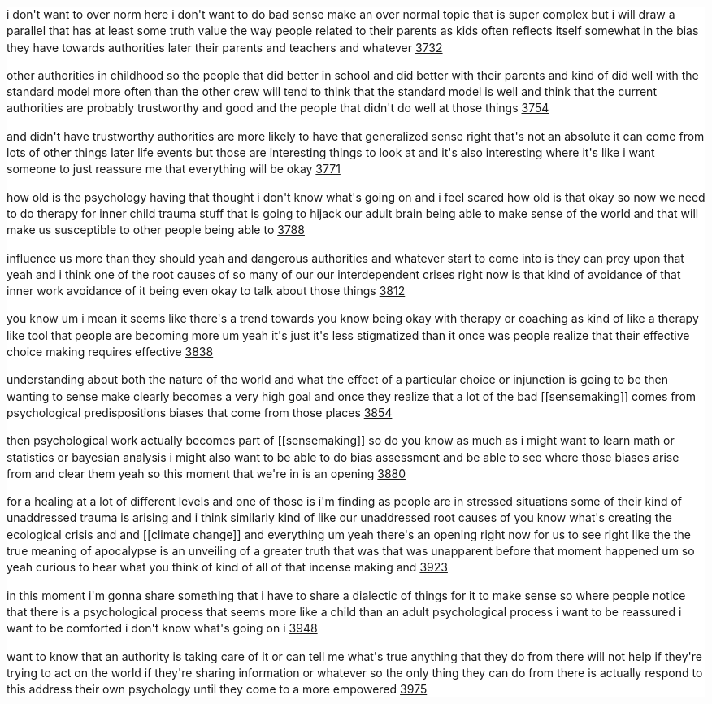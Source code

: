 i don't want to over norm here i don't want to do bad sense make an over normal topic that is super complex but i will draw a parallel that has at least some truth value the way people related to their parents as kids often reflects itself somewhat in the bias they have towards authorities later their parents and teachers and whatever [3732](https://www.youtube.com/watch?v=BWfwZvfaoYA&t=3732.4s)

other authorities in childhood so the people that did better in school and did better with their parents and kind of did well with the standard model more often than the other crew will tend to think that the standard model is well and think that the current authorities are probably trustworthy and good and the people that didn't do well at those things [3754](https://www.youtube.com/watch?v=BWfwZvfaoYA&t=3754.72s)

and didn't have trustworthy authorities are more likely to have that generalized sense right that's not an absolute it can come from lots of other things later life events but those are interesting things to look at and it's also interesting where it's like i want someone to just reassure me that everything will be okay [3771](https://www.youtube.com/watch?v=BWfwZvfaoYA&t=3771.68s)

how old is the psychology having that thought i don't know what's going on and i feel scared how old is that okay so now we need to do therapy for inner child trauma stuff that is going to hijack our adult brain being able to make sense of the world and that will make us susceptible to other people being able to [3788](https://www.youtube.com/watch?v=BWfwZvfaoYA&t=3788.559s)

influence us more than they should yeah and dangerous authorities and whatever start to come into is they can prey upon that yeah and i think one of the root causes of so many of our our interdependent crises right now is that kind of avoidance of that inner work avoidance of it being even okay to talk about those things [3812](https://www.youtube.com/watch?v=BWfwZvfaoYA&t=3812.319s)

you know um i mean it seems like there's a trend towards you know being okay with therapy or coaching as kind of like a therapy like tool that people are becoming more um yeah it's just it's less stigmatized than it once was people realize that their effective choice making requires effective [3838](https://www.youtube.com/watch?v=BWfwZvfaoYA&t=3838.0s)

understanding about both the nature of the world and what the effect of a particular choice or injunction is going to be then wanting to sense make clearly becomes a very high goal and once they realize that a lot of the bad [[sensemaking]] comes from psychological predispositions biases that come from those places [3854](https://www.youtube.com/watch?v=BWfwZvfaoYA&t=3854.64s)

then psychological work actually becomes part of [[sensemaking]] so do you know as much as i might want to learn math or statistics or bayesian analysis i might also want to be able to do bias assessment and be able to see where those biases arise from and clear them yeah so this moment that we're in is an opening [3880](https://www.youtube.com/watch?v=BWfwZvfaoYA&t=3880.799s)

for a healing at a lot of different levels and one of those is i'm finding as people are in stressed situations some of their kind of unaddressed trauma is arising and i think similarly kind of like our unaddressed root causes of you know what's creating the ecological crisis and and [[climate change]] and everything um yeah there's an opening right now for us to see right like the the true meaning of apocalypse is an unveiling of a greater truth that was that was unapparent before that moment happened um so yeah curious to hear what you think of kind of all of that incense making and [3923](https://www.youtube.com/watch?v=BWfwZvfaoYA&t=3923.119s)

in this moment i'm gonna share something that i have to share a dialectic of things for it to make sense so where people notice that there is a psychological process that seems more like a child than an adult psychological process i want to be reassured i want to be comforted i don't know what's going on i [3948](https://www.youtube.com/watch?v=BWfwZvfaoYA&t=3948.079s)

want to know that an authority is taking care of it or can tell me what's true anything that they do from there will not help if they're trying to act on the world if they're sharing information or whatever so the only thing they can do from there is actually respond to this address their own psychology until they come to a more empowered [3975](https://www.youtube.com/watch?v=BWfwZvfaoYA&t=3975.44s)
